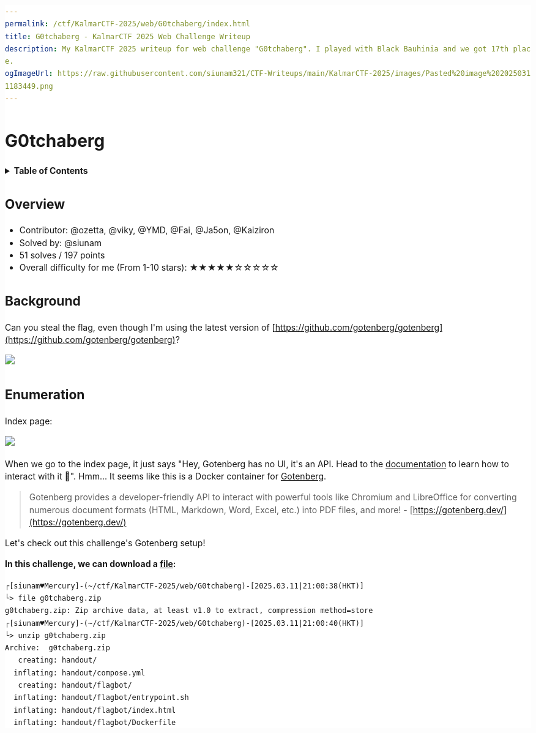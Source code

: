 ```yaml
---
permalink: /ctf/KalmarCTF-2025/web/G0tchaberg/index.html
title: G0tchaberg - KalmarCTF 2025 Web Challenge Writeup
description: My KalmarCTF 2025 writeup for web challenge "G0tchaberg". I played with Black Bauhinia and we got 17th place.
ogImageUrl: https://raw.githubusercontent.com/siunam321/CTF-Writeups/main/KalmarCTF-2025/images/Pasted%20image%2020250311183449.png
---
```


# G0tchaberg

<details class="toc"><summary markdown="span"><strong>Table of Contents</strong></summary></details>

## Overview

- Contributor: @ozetta, @viky, @YMD, @Fai, @Ja5on, @Kaiziron
- Solved by: @siunam
- 51 solves / 197 points
- Overall difficulty for me (From 1-10 stars): ★★★★★☆☆☆☆☆

## Background

Can you steal the flag, even though I'm using the latest version of [https://github.com/gotenberg/gotenberg](https://github.com/gotenberg/gotenberg)?

![](https://raw.githubusercontent.com/siunam321/CTF-Writeups/main/KalmarCTF-2025/images/Pasted%20image%2020250311183449.png)

## Enumeration

Index page:

![](https://raw.githubusercontent.com/siunam321/CTF-Writeups/main/KalmarCTF-2025/images/Pasted%20image%2020250311205858.png)

When we go to the index page, it just says "Hey, Gotenberg has no UI, it's an API. Head to the [documentation](https://gotenberg.dev) to learn how to interact with it 🚀". Hmm... It seems like this is a Docker container for [Gotenberg](https://gotenberg.dev/).

> Gotenberg provides a developer-friendly API to interact with powerful tools like Chromium and LibreOffice for converting numerous document formats (HTML, Markdown, Word, Excel, etc.) into PDF files, and more! - [https://gotenberg.dev/](https://gotenberg.dev/)

Let's check out this challenge's Gotenberg setup!

**In this challenge, we can download a [file](https://raw.githubusercontent.com/siunam321/CTF-Writeups/main/KalmarCTF-2025/web/G0tchaberg/g0tchaberg.zip):**
```shell
┌[siunam♥Mercury]-(~/ctf/KalmarCTF-2025/web/G0tchaberg)-[2025.03.11|21:00:38(HKT)]
└> file g0tchaberg.zip 
g0tchaberg.zip: Zip archive data, at least v1.0 to extract, compression method=store
┌[siunam♥Mercury]-(~/ctf/KalmarCTF-2025/web/G0tchaberg)-[2025.03.11|21:00:40(HKT)]
└> unzip g0tchaberg.zip 
Archive:  g0tchaberg.zip
   creating: handout/
  inflating: handout/compose.yml     
   creating: handout/flagbot/
  inflating: handout/flagbot/entrypoint.sh  
  inflating: handout/flagbot/index.html  
  inflating: handout/flagbot/Dockerfile  
```
